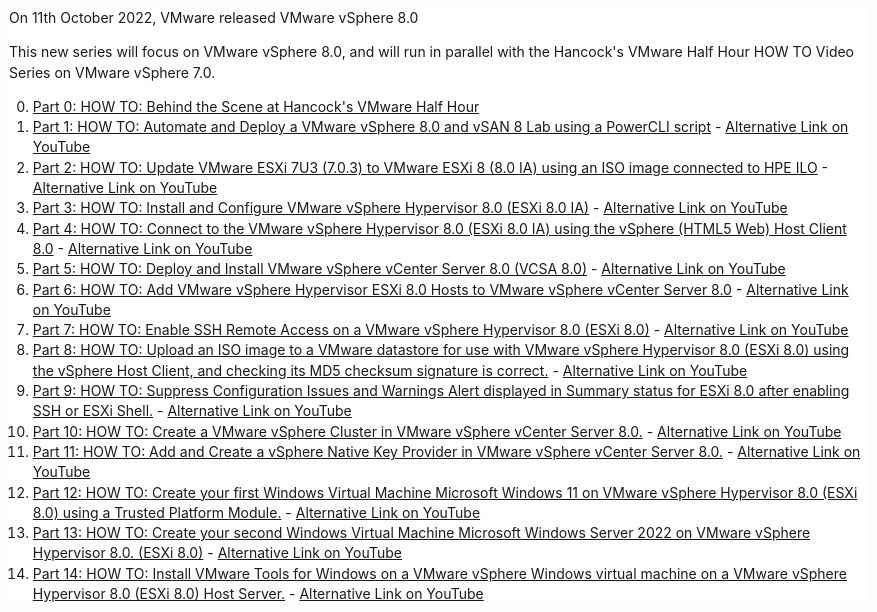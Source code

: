 

On 11th October 2022, VMware released VMware vSphere 8.0

This new series will focus on VMware vSphere 8.0, and will run in parallel with the Hancock's VMware Half Hour HOW TO Video Series on VMware vSphere 7.0.

0. [Part 0: HOW TO: Behind the Scene at Hancock's VMware Half Hour](https://youtube.com/watch?v=zB1cy80MHZ0)
1. [Part 1: HOW TO: Automate and Deploy a VMware vSphere 8.0 and vSAN 8 Lab using a PowerCLI script](https://www.experts-exchange.com/videos/79633/HOW-TO-Automate-and-Deploy-a-VMware-vSphere-8-0-and-vSAN-8-Lab-using-a-PowerCLI-script.html) - [Alternative Link on YouTube](https://youtube.com/watch?v=LUTHsgdEkz0)
2. [Part 2: HOW TO: Update VMware ESXi 7U3 (7.0.3) to VMware ESXi 8 (8.0 IA) using an ISO image connected to HPE ILO](https://www.experts-exchange.com/videos/79673/HOW-TO-Update-VMware-ESXi-7U3-7-0-3-to-VMware-ESXi-8-8-0-IA-using-an-ISO-image-connected-to-HPE-ILO.html) - [Alternative Link on YouTube](https://youtube.com/watch?v=qoJwmrtD3V4)
3. [Part 3: HOW TO: Install and Configure VMware vSphere Hypervisor 8.0  (ESXi 8.0 IA)](https://www.experts-exchange.com/videos/79692/HOW-TO-Install-and-Configure-VMware-vSphere-Hypervisor-8-0-ESXi-8-0-IA.html) - [Alternative Link on YouTube](https://youtube.com/watch?v=tOVJMEUU4GU)
4. [Part 4: HOW TO: Connect to the VMware vSphere Hypervisor 8.0 (ESXi 8.0 IA) using the vSphere (HTML5 Web) Host Client 8.0](https://www.experts-exchange.com/videos/79693/HOW-TO-Connect-to-the-VMware-vSphere-Hypervisor-8-0-ESXi-8-0-IA-using-the-vSphere-HTML5-Web-Host-Client-8-0.html) - [Alternative Link on YouTube](https://youtube.com/watch?v=X08SK_6HPs8)
5. [Part 5: HOW TO: Deploy and Install VMware vSphere vCenter Server 8.0 (VCSA 8.0)](https://www.experts-exchange.com/videos/79672/HOW-TO-Deploy-and-Install-VMware-vSphere-vCenter-Server-8-0-VCSA-8-0.html) - [Alternative Link on YouTube](https://youtube.com/watch?v=_Hh_KAET6pU)
6. [Part 6: HOW TO: Add VMware vSphere Hypervisor ESXi 8.0 Hosts to VMware vSphere vCenter Server 8.0](https://www.experts-exchange.com/videos/79695/HOW-TO-Add-VMware-vSphere-Hypervisor-ESXi-8-0-Hosts-to-VMware-vSphere-vCenter-Server-8-0.html) - [Alternative Link on YouTube](https://youtube.com/watch?v=2lH7pF8Q_vc)
7. [Part 7: HOW TO: Enable SSH Remote Access on a VMware vSphere Hypervisor 8.0 (ESXi 8.0)](https://www.experts-exchange.com/videos/79712/HOW-TO-Enable-SSH-Remote-Access-on-a-VMware-vSphere-Hypervisor-8-0-ESXi-8-0.html) - [Alternative Link on YouTube](https://youtube.com/watch?v=sYCHkIWCjB8)
8. [Part 8: HOW TO: Upload an ISO image to a VMware datastore for use with VMware vSphere Hypervisor 8.0 (ESXi 8.0) using the vSphere Host Client, and checking its MD5 checksum signature is correct.](https://www.experts-exchange.com/videos/79713/HOW-TO-Upload-an-ISO-image-to-a-VMware-datastore-for-use-with-VMware-vSphere-Hypervisor-8-0-ESXi-8-0-using-the-vSphere-Host-Client-and-checking-its-MD5-checksum-signature-is-correct.html) - [Alternative Link on YouTube](https://youtube.com/watch?v=z0ZR4XaaTOs)
9. [Part 9: HOW TO: Suppress Configuration Issues and Warnings Alert displayed in Summary status for ESXi 8.0 after enabling SSH or ESXi Shell.](https://www.experts-exchange.com/videos/79714/HOW-TO-Suppress-Configuration-Issues-and-Warnings-Alert-displayed-in-Summary-status-for-ESXi-8-0-after-enabling-SSH-or-ESXi-Shell.html) - [Alternative Link on YouTube](https://youtube.com/watch?v=icnz8lDMO_I)
10. [Part 10: HOW TO: Create a VMware vSphere Cluster in VMware vSphere vCenter Server 8.0.](https://www.experts-exchange.com/videos/79715/HOW-TO-Create-a-VMware-vSphere-Cluster-in-VMware-vSphere-vCenter-Server-8-0.html) - [Alternative Link on YouTube](https://youtube.com/watch?v=tUUsvB9DsiY)
11. [Part 11: HOW TO: Add and Create a vSphere Native Key Provider in VMware vSphere vCenter Server 8.0.](https://www.experts-exchange.com/videos/79716/HOW-TO-Add-and-Create-a-vSphere-Native-Key-Provider-in-VMware-vSphere-vCenter-Server-8-0.html) - [Alternative Link on YouTube](https://youtube.com/watch?v=wJ7yN1Lm-AM)
12. [Part 12: HOW TO: Create your first Windows Virtual Machine Microsoft Windows 11 on VMware vSphere Hypervisor 8.0 (ESXi 8.0) using a Trusted Platform Module.](https://www.experts-exchange.com/videos/79717/HOW-TO-Create-your-first-Windows-Virtual-Machine-Microsoft-Windows-11-on-VMware-vSphere-Hypervisor-8-0-ESXi-8-0-using-a-Trusted-Platform-Module.html) - [Alternative Link on YouTube](https://youtube.com/watch?v=xcMgBGcEA_s)
13. [Part 13: HOW TO: Create your second Windows Virtual Machine Microsoft Windows Server 2022 on VMware vSphere Hypervisor 8.0. (ESXi 8.0)](https://www.experts-exchange.com/videos/79718/HOW-TO-Create-your-second-Windows-Virtual-Machine-Microsoft-Windows-Server-2022-on-VMware-vSphere-Hypervisor-8-0-ESXi-8-0.html) - [Alternative Link on YouTube](https://youtube.com/watch?v=Lr1oNY5k8Rw)
14. [Part 14: HOW TO: Install VMware Tools for Windows on a VMware vSphere Windows virtual machine on a VMware vSphere Hypervisor 8.0 (ESXi 8.0) Host Server.](https://www.experts-exchange.com/videos/79732/HOW-TO-Install-VMware-Tools-for-Windows-on-a-VMware-vSphere-Windows-virtual-machine-on-a-VMware-vSphere-Hypervisor-8-0-ESXi-8-0-Host-Server.html) - [Alternative Link on YouTube](https://youtube.com/watch?v=t_kHKWnkCaY)
